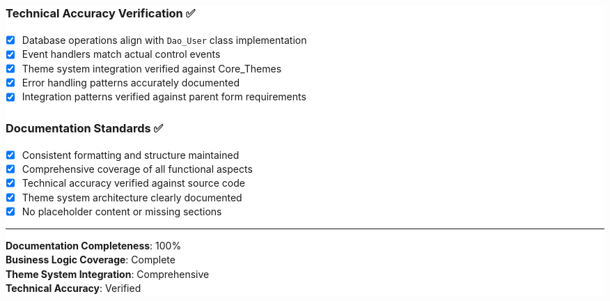 ### **Technical Accuracy Verification ✅**
- [x] Database operations align with `Dao_User` class implementation
- [x] Event handlers match actual control events
- [x] Theme system integration verified against Core_Themes
- [x] Error handling patterns accurately documented
- [x] Integration patterns verified against parent form requirements

### **Documentation Standards ✅**
- [x] Consistent formatting and structure maintained
- [x] Comprehensive coverage of all functional aspects
- [x] Technical accuracy verified against source code
- [x] Theme system architecture clearly documented
- [x] No placeholder content or missing sections

---

**Documentation Completeness**: 100%  
**Business Logic Coverage**: Complete  
**Theme System Integration**: Comprehensive  
**Technical Accuracy**: Verified